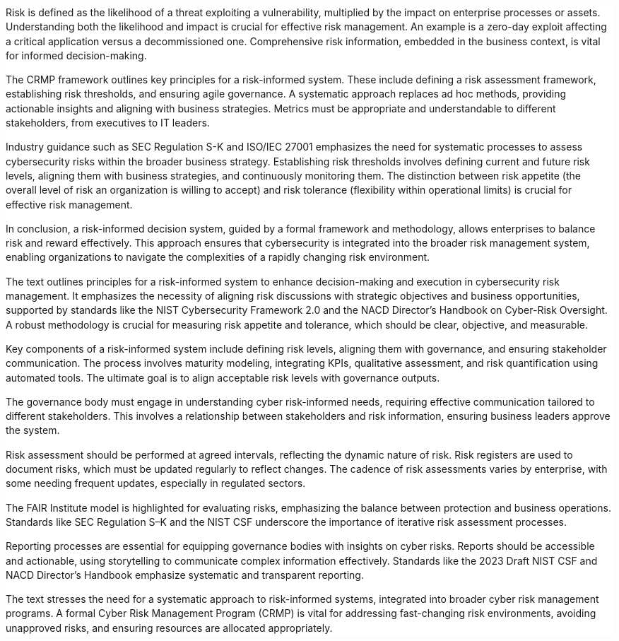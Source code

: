Risk is defined as the likelihood of a threat exploiting a vulnerability, multiplied by the impact on enterprise processes or assets. Understanding both the likelihood and impact is crucial for effective risk management. An example is a zero-day exploit affecting a critical application versus a decommissioned one. Comprehensive risk information, embedded in the business context, is vital for informed decision-making.

The CRMP framework outlines key principles for a risk-informed system. These include defining a risk assessment framework, establishing risk thresholds, and ensuring agile governance. A systematic approach replaces ad hoc methods, providing actionable insights and aligning with business strategies. Metrics must be appropriate and understandable to different stakeholders, from executives to IT leaders.

Industry guidance such as SEC Regulation S-K and ISO/IEC 27001 emphasizes the need for systematic processes to assess cybersecurity risks within the broader business strategy. Establishing risk thresholds involves defining current and future risk levels, aligning them with business strategies, and continuously monitoring them. The distinction between risk appetite (the overall level of risk an organization is willing to accept) and risk tolerance (flexibility within operational limits) is crucial for effective risk management.

In conclusion, a risk-informed decision system, guided by a formal framework and methodology, allows enterprises to balance risk and reward effectively. This approach ensures that cybersecurity is integrated into the broader risk management system, enabling organizations to navigate the complexities of a rapidly changing risk environment.



The text outlines principles for a risk-informed system to enhance decision-making and execution in cybersecurity risk management. It emphasizes the necessity of aligning risk discussions with strategic objectives and business opportunities, supported by standards like the NIST Cybersecurity Framework 2.0 and the NACD Director’s Handbook on Cyber-Risk Oversight. A robust methodology is crucial for measuring risk appetite and tolerance, which should be clear, objective, and measurable.

Key components of a risk-informed system include defining risk levels, aligning them with governance, and ensuring stakeholder communication. The process involves maturity modeling, integrating KPIs, qualitative assessment, and risk quantification using automated tools. The ultimate goal is to align acceptable risk levels with governance outputs.

The governance body must engage in understanding cyber risk-informed needs, requiring effective communication tailored to different stakeholders. This involves a relationship between stakeholders and risk information, ensuring business leaders approve the system.

Risk assessment should be performed at agreed intervals, reflecting the dynamic nature of risk. Risk registers are used to document risks, which must be updated regularly to reflect changes. The cadence of risk assessments varies by enterprise, with some needing frequent updates, especially in regulated sectors.

The FAIR Institute model is highlighted for evaluating risks, emphasizing the balance between protection and business operations. Standards like SEC Regulation S–K and the NIST CSF underscore the importance of iterative risk assessment processes.

Reporting processes are essential for equipping governance bodies with insights on cyber risks. Reports should be accessible and actionable, using storytelling to communicate complex information effectively. Standards like the 2023 Draft NIST CSF and NACD Director’s Handbook emphasize systematic and transparent reporting.

The text stresses the need for a systematic approach to risk-informed systems, integrated into broader cyber risk management programs. A formal Cyber Risk Management Program (CRMP) is vital for addressing fast-changing risk environments, avoiding unapproved risks, and ensuring resources are allocated appropriately.
